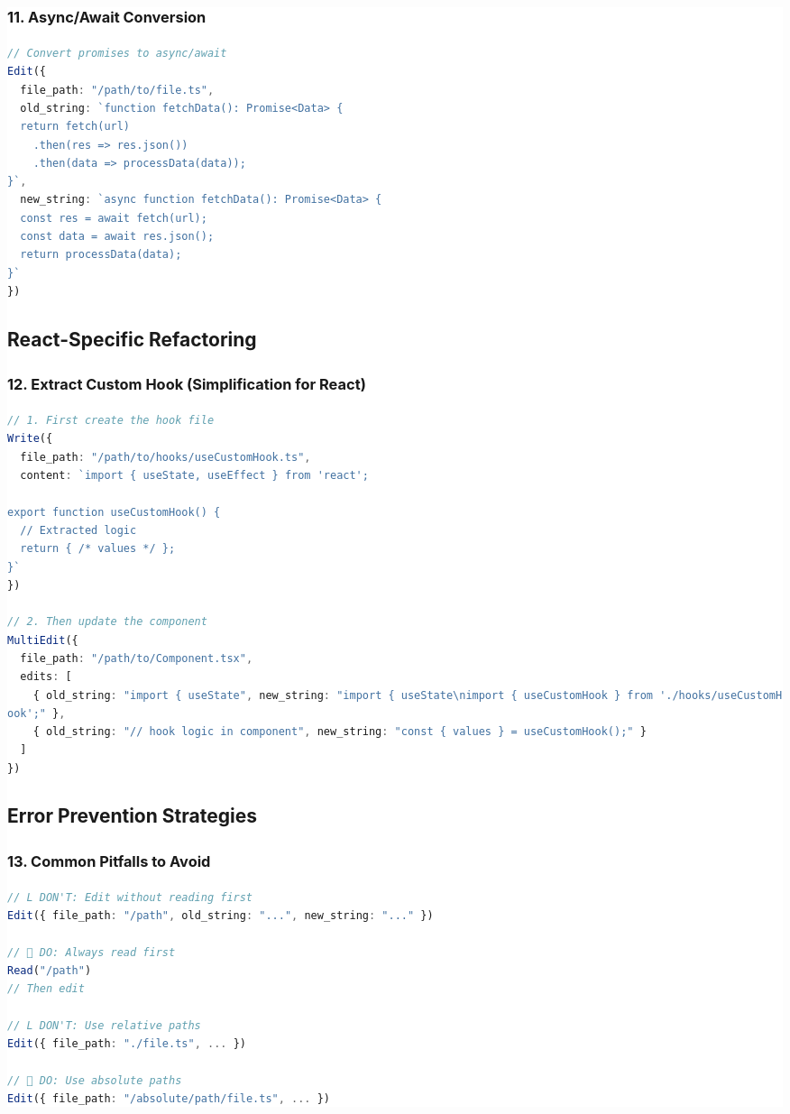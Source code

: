 ### 11. Async/Await Conversion
```typescript
// Convert promises to async/await
Edit({
  file_path: "/path/to/file.ts",
  old_string: `function fetchData(): Promise<Data> {
  return fetch(url)
    .then(res => res.json())
    .then(data => processData(data));
}`,
  new_string: `async function fetchData(): Promise<Data> {
  const res = await fetch(url);
  const data = await res.json();
  return processData(data);
}`
})
```

## React-Specific Refactoring

### 12. Extract Custom Hook (Simplification for React)
```typescript
// 1. First create the hook file
Write({
  file_path: "/path/to/hooks/useCustomHook.ts",
  content: `import { useState, useEffect } from 'react';

export function useCustomHook() {
  // Extracted logic
  return { /* values */ };
}`
})

// 2. Then update the component
MultiEdit({
  file_path: "/path/to/Component.tsx",
  edits: [
    { old_string: "import { useState", new_string: "import { useState\nimport { useCustomHook } from './hooks/useCustomHook';" },
    { old_string: "// hook logic in component", new_string: "const { values } = useCustomHook();" }
  ]
})
```

## Error Prevention Strategies

### 13. Common Pitfalls to Avoid

```typescript
// L DON'T: Edit without reading first
Edit({ file_path: "/path", old_string: "...", new_string: "..." })

//  DO: Always read first
Read("/path")
// Then edit

// L DON'T: Use relative paths
Edit({ file_path: "./file.ts", ... })

//  DO: Use absolute paths
Edit({ file_path: "/absolute/path/file.ts", ... })

```
